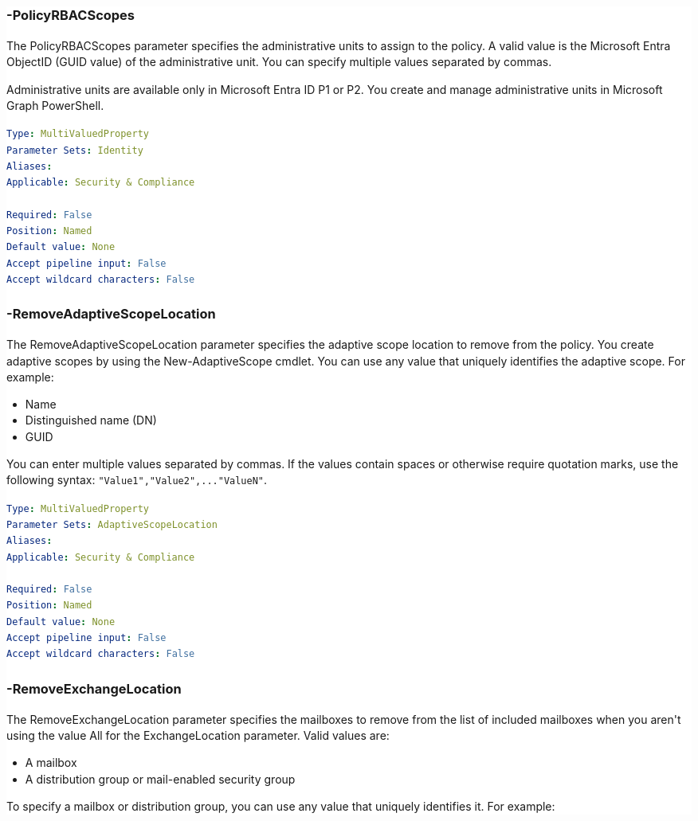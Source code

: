 ### -PolicyRBACScopes
The PolicyRBACScopes parameter specifies the administrative units to assign to the policy. A valid value is the Microsoft Entra ObjectID (GUID value) of the administrative unit. You can specify multiple values separated by commas.

Administrative units are available only in Microsoft Entra ID P1 or P2. You create and manage administrative units in Microsoft Graph PowerShell.

```yaml
Type: MultiValuedProperty
Parameter Sets: Identity
Aliases:
Applicable: Security & Compliance

Required: False
Position: Named
Default value: None
Accept pipeline input: False
Accept wildcard characters: False
```

### -RemoveAdaptiveScopeLocation
The RemoveAdaptiveScopeLocation parameter specifies the adaptive scope location to remove from the policy. You create adaptive scopes by using the New-AdaptiveScope cmdlet. You can use any value that uniquely identifies the adaptive scope. For example:

- Name
- Distinguished name (DN)
- GUID

You can enter multiple values separated by commas. If the values contain spaces or otherwise require quotation marks, use the following syntax: `"Value1","Value2",..."ValueN"`.

```yaml
Type: MultiValuedProperty
Parameter Sets: AdaptiveScopeLocation
Aliases:
Applicable: Security & Compliance

Required: False
Position: Named
Default value: None
Accept pipeline input: False
Accept wildcard characters: False
```

### -RemoveExchangeLocation
The RemoveExchangeLocation parameter specifies the mailboxes to remove from the list of included mailboxes when you aren't using the value All for the ExchangeLocation parameter. Valid values are:

- A mailbox
- A distribution group or mail-enabled security group

To specify a mailbox or distribution group, you can use any value that uniquely identifies it. For example:
